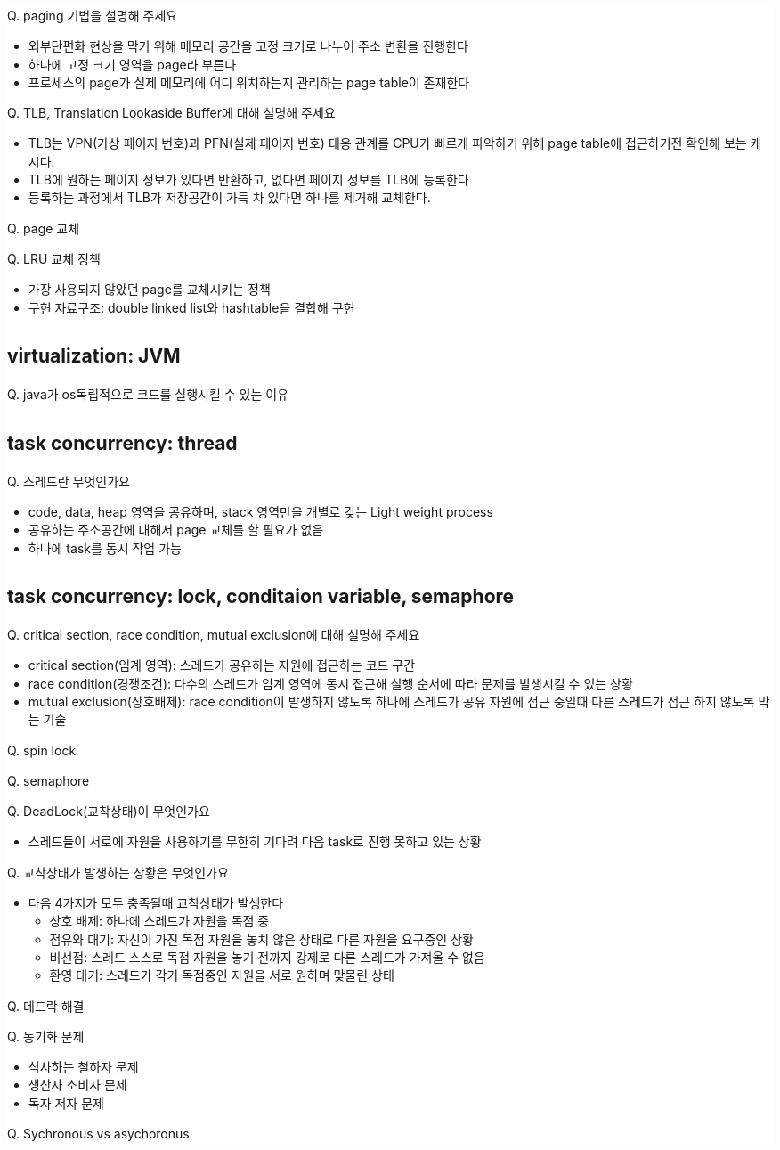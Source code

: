 Q. paging 기법을 설명해 주세요
- 외부단편화 현상을 막기 위해 메모리 공간을 고정 크기로 나누어 주소 변환을 진행한다
- 하나에 고정 크기 영역을 page라 부른다
- 프로세스의 page가 실제 메모리에 어디 위치하는지 관리하는 page table이 존재한다

Q. TLB, Translation Lookaside Buffer에 대해 설명해 주세요
- TLB는 VPN(가상 페이지 번호)과 PFN(실제 페이지 번호) 대응 관계를 CPU가 빠르게 파악하기 위해 page table에 접근하기전 확인해 보는 캐시다.
- TLB에 원하는 페이지 정보가 있다면 반환하고, 없다면 페이지 정보를 TLB에 등록한다
- 등록하는 과정에서 TLB가 저장공간이 가득 차 있다면 하나를 제거해 교체한다.

Q. page 교체

Q. LRU 교체 정책
- 가장 사용되지 않았던 page를 교체시키는 정책
- 구현 자료구조: double linked list와 hashtable을 결합해 구현

## virtualization: JVM
Q. java가 os독립적으로 코드를 실행시킬 수 있는 이유

## task concurrency: thread
Q. 스레드란 무엇인가요
- code, data, heap 영역을 공유하며, stack 영역만을 개별로 갖는 Light weight process
- 공유하는 주소공간에 대해서 page 교체를 할 필요가 없음
- 하나에 task를 동시 작업 가능

## task concurrency: lock, conditaion variable, semaphore
Q. critical section, race condition, mutual exclusion에 대해 설명해 주세요
- critical section(임계 영역): 스레드가 공유하는 자원에 접근하는 코드 구간
- race condition(경쟁조건): 다수의 스레드가 임계 영역에 동시 접근해 실행 순서에 따라 문제를 발생시킬 수 있는 상황
- mutual exclusion(상호배제): race condition이 발생하지 않도록 하나에 스레드가 공유 자원에 접근 중일때 다른 스레드가 접근 하지 않도록 막는 기술
  
Q. spin lock

Q. semaphore

Q. DeadLock(교착상태)이 무엇인가요
- 스레드들이 서로에 자원을 사용하기를 무한히 기다려 다음 task로 진행 못하고 있는 상황

Q. 교착상태가 발생하는 상황은 무엇인가요
- 다음 4가지가 모두 충족될때 교착상태가 발생한다
  - 상호 배제: 하나에 스레드가 자원을 독점 중
  - 점유와 대기: 자신이 가진 독점 자원을 놓치 않은 상태로 다른 자원을 요구중인 상황
  - 비선점: 스레드 스스로 독점 자원을 놓기 전까지 강제로 다른 스레드가 가져올 수 없음
  - 환영 대기: 스레드가 각기 독점중인 자원을 서로 원하며 맞물린 상태

Q. 데드락 해결


Q. 동기화 문제
- 식사하는 철하자 문제
- 생산자 소비자 문제
- 독자 저자 문제

Q. Sychronous vs asychoronus
